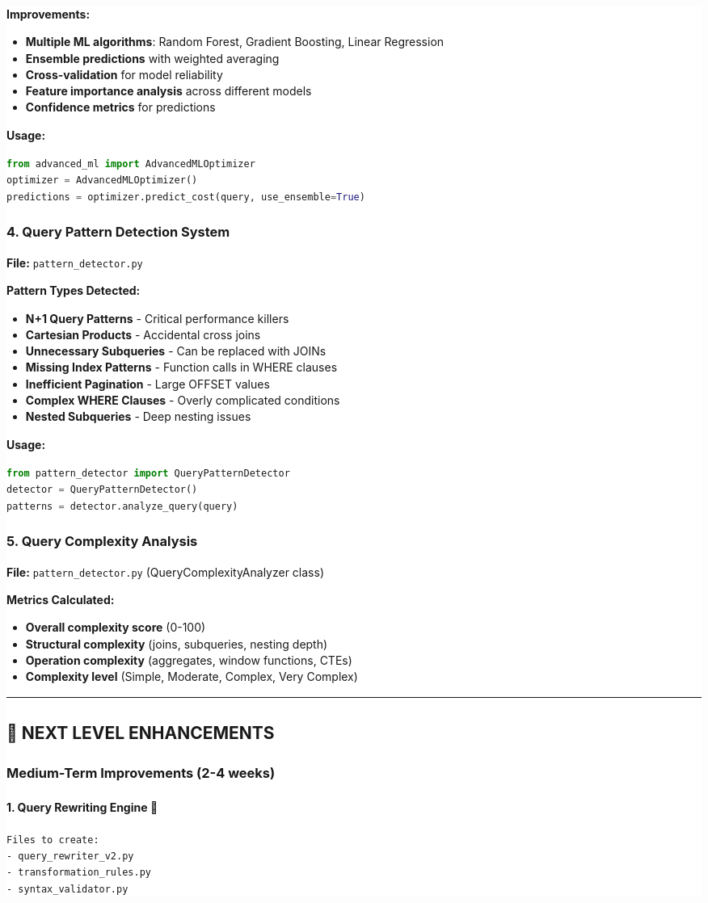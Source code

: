 **Improvements:**
- **Multiple ML algorithms**: Random Forest, Gradient Boosting, Linear Regression
- **Ensemble predictions** with weighted averaging
- **Cross-validation** for model reliability
- **Feature importance analysis** across different models
- **Confidence metrics** for predictions

**Usage:**
```python
from advanced_ml import AdvancedMLOptimizer
optimizer = AdvancedMLOptimizer()
predictions = optimizer.predict_cost(query, use_ensemble=True)
```

### 4. **Query Pattern Detection System**
**File:** `pattern_detector.py`

**Pattern Types Detected:**
- **N+1 Query Patterns** - Critical performance killers
- **Cartesian Products** - Accidental cross joins
- **Unnecessary Subqueries** - Can be replaced with JOINs
- **Missing Index Patterns** - Function calls in WHERE clauses
- **Inefficient Pagination** - Large OFFSET values
- **Complex WHERE Clauses** - Overly complicated conditions
- **Nested Subqueries** - Deep nesting issues

**Usage:**
```python
from pattern_detector import QueryPatternDetector
detector = QueryPatternDetector()
patterns = detector.analyze_query(query)
```

### 5. **Query Complexity Analysis**
**File:** `pattern_detector.py` (QueryComplexityAnalyzer class)

**Metrics Calculated:**
- **Overall complexity score** (0-100)
- **Structural complexity** (joins, subqueries, nesting depth)
- **Operation complexity** (aggregates, window functions, CTEs)
- **Complexity level** (Simple, Moderate, Complex, Very Complex)

---

## 🔄 **NEXT LEVEL ENHANCEMENTS**

### **Medium-Term Improvements (2-4 weeks)**

#### 1. **Query Rewriting Engine** 🔧
```
Files to create:
- query_rewriter_v2.py
- transformation_rules.py
- syntax_validator.py
```
